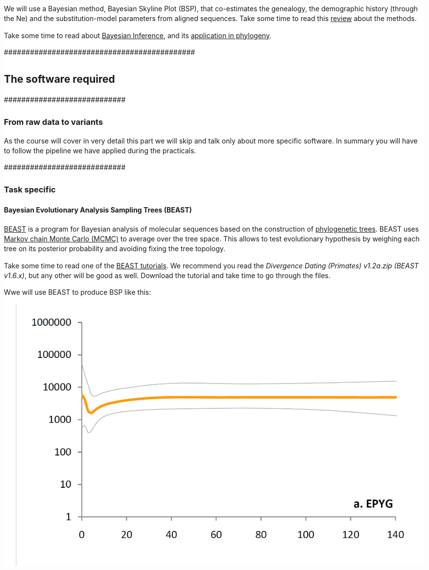 We will use a Bayesian method, Bayesian Skyline Plot (BSP), that co-estimates the genealogy, the demographic history (through the Ne) and the substitution-model parameters from aligned sequences. Take some time to read this [review](https://pgl.soe.ucsc.edu/ho11.pdf) about the methods.

Take some time to read about [Bayesian Inference](https://en.wikipedia.org/wiki/Bayesian_inference), and its [application in phylogeny](https://en.wikipedia.org/wiki/Bayesian_inference_in_phylogeny).


############################################

## The software required

############################


### From raw data to variants

As the course will cover in very detail this part we will skip and talk only about more specific software.
In summary you will have to follow the pipeline we have applied during the practicals.

############################
### Task specific

#### Bayesian Evolutionary Analysis Sampling Trees (BEAST)

[BEAST](http://beast.bio.ed.ac.uk/) is a program for Bayesian analysis of molecular sequences based on the construction of [phylogenetic trees](https://en.wikipedia.org/wiki/Phylogenetic_tree).   BEAST uses [Markov chain Monte Carlo (MCMC)](https://en.wikipedia.org/wiki/Markov_chain_Monte_Carlo) to average over the tree space. This allows to test evolutionary hypothesis by weighing each tree on its posterior probability and avoiding fixing the tree topology.

Take some time to read one of the [BEAST tutorials](http://beast.bio.ed.ac.uk/Tutorials). We recommend you read the *Divergence Dating (Primates) v1.2a.zip (BEAST v1.6.x)*, but any other will be good as well. Download the tutorial and take time to go through the files.

Wwe will use BEAST to produce BSP like this:

>![bsp](imgbsp/sky.png)